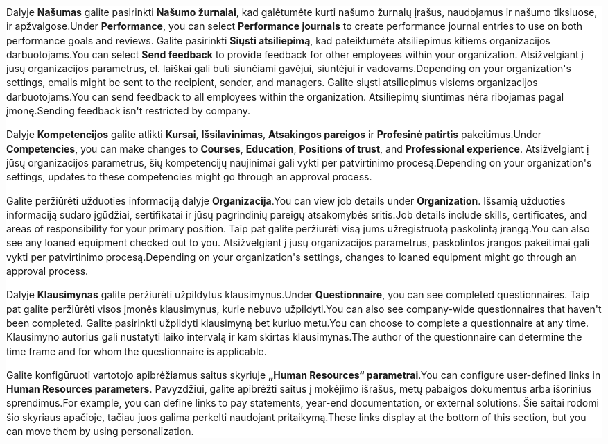 <span data-ttu-id="281eb-172">Dalyje **Našumas** galite pasirinkti **Našumo žurnalai**, kad galėtumėte kurti našumo žurnalų įrašus, naudojamus ir našumo tiksluose, ir apžvalgose.</span><span class="sxs-lookup"><span data-stu-id="281eb-172">Under **Performance**, you can select **Performance journals** to create performance journal entries to use on both performance goals and reviews.</span></span> <span data-ttu-id="281eb-173">Galite pasirinkti **Siųsti atsiliepimą**, kad pateiktumėte atsiliepimus kitiems organizacijos darbuotojams.</span><span class="sxs-lookup"><span data-stu-id="281eb-173">You can select **Send feedback** to provide feedback for other employees within your organization.</span></span> <span data-ttu-id="281eb-174">Atsižvelgiant į jūsų organizacijos parametrus, el. laiškai gali būti siunčiami gavėjui, siuntėjui ir vadovams.</span><span class="sxs-lookup"><span data-stu-id="281eb-174">Depending on your organization's settings, emails might be sent to the recipient, sender, and managers.</span></span> <span data-ttu-id="281eb-175">Galite siųsti atsiliepimus visiems organizacijos darbuotojams.</span><span class="sxs-lookup"><span data-stu-id="281eb-175">You can send feedback to all employees within the organization.</span></span> <span data-ttu-id="281eb-176">Atsiliepimų siuntimas nėra ribojamas pagal įmonę.</span><span class="sxs-lookup"><span data-stu-id="281eb-176">Sending feedback isn't restricted by company.</span></span>

<span data-ttu-id="281eb-177">Dalyje **Kompetencijos** galite atlikti **Kursai**, **Išsilavinimas**, **Atsakingos pareigos** ir **Profesinė patirtis** pakeitimus.</span><span class="sxs-lookup"><span data-stu-id="281eb-177">Under **Competencies**, you can make changes to **Courses**, **Education**, **Positions of trust**, and **Professional experience**.</span></span> <span data-ttu-id="281eb-178">Atsižvelgiant į jūsų organizacijos parametrus, šių kompetencijų naujinimai gali vykti per patvirtinimo procesą.</span><span class="sxs-lookup"><span data-stu-id="281eb-178">Depending on your organization's settings, updates to these competencies might go through an approval process.</span></span>

<span data-ttu-id="281eb-179">Galite peržiūrėti užduoties informaciją dalyje **Organizacija**.</span><span class="sxs-lookup"><span data-stu-id="281eb-179">You can view job details under **Organization**.</span></span> <span data-ttu-id="281eb-180">Išsamią užduoties informaciją sudaro įgūdžiai, sertifikatai ir jūsų pagrindinių pareigų atsakomybės sritis.</span><span class="sxs-lookup"><span data-stu-id="281eb-180">Job details include skills, certificates, and areas of responsibility for your primary position.</span></span> <span data-ttu-id="281eb-181">Taip pat galite peržiūrėti visą jums užregistruotą paskolintą įrangą.</span><span class="sxs-lookup"><span data-stu-id="281eb-181">You can also see any loaned equipment checked out to you.</span></span> <span data-ttu-id="281eb-182">Atsižvelgiant į jūsų organizacijos parametrus, paskolintos įrangos pakeitimai gali vykti per patvirtinimo procesą.</span><span class="sxs-lookup"><span data-stu-id="281eb-182">Depending on your organization's settings, changes to loaned equipment might go through an approval process.</span></span>

<span data-ttu-id="281eb-183">Dalyje **Klausimynas** galite peržiūrėti užpildytus klausimynus.</span><span class="sxs-lookup"><span data-stu-id="281eb-183">Under **Questionnaire**, you can see completed questionnaires.</span></span> <span data-ttu-id="281eb-184">Taip pat galite peržiūrėti visos įmonės klausimynus, kurie nebuvo užpildyti.</span><span class="sxs-lookup"><span data-stu-id="281eb-184">You can also see company-wide questionnaires that haven't been completed.</span></span> <span data-ttu-id="281eb-185">Galite pasirinkti užpildyti klausimyną bet kuriuo metu.</span><span class="sxs-lookup"><span data-stu-id="281eb-185">You can choose to complete a questionnaire at any time.</span></span> <span data-ttu-id="281eb-186">Klausimyno autorius gali nustatyti laiko intervalą ir kam skirtas klausimynas.</span><span class="sxs-lookup"><span data-stu-id="281eb-186">The author of the questionnaire can determine the time frame and for whom the questionnaire is applicable.</span></span>

<span data-ttu-id="281eb-187">Galite konfigūruoti vartotojo apibrėžiamus saitus skyriuje **„Human Resources“ parametrai**.</span><span class="sxs-lookup"><span data-stu-id="281eb-187">You can configure user-defined links in **Human Resources parameters**.</span></span> <span data-ttu-id="281eb-188">Pavyzdžiui, galite apibrėžti saitus į mokėjimo išrašus, metų pabaigos dokumentus arba išorinius sprendimus.</span><span class="sxs-lookup"><span data-stu-id="281eb-188">For example, you can define links to pay statements, year-end documentation, or external solutions.</span></span> <span data-ttu-id="281eb-189">Šie saitai rodomi šio skyriaus apačioje, tačiau juos galima perkelti naudojant pritaikymą.</span><span class="sxs-lookup"><span data-stu-id="281eb-189">These links display at the bottom of this section, but you can move them by using personalization.</span></span>
